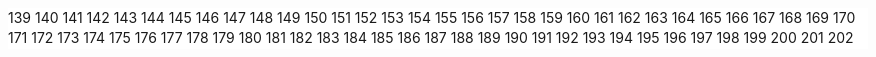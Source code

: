 139
140
141
142
143
144
145
146
147
148
149
150
151
152
153
154
155
156
157
158
159
160
161
162
163
164
165
166
167
168
169
170
171
172
173
174
175
176
177
178
179
180
181
182
183
184
185
186
187
188
189
190
191
192
193
194
195
196
197
198
199
200
201
202
